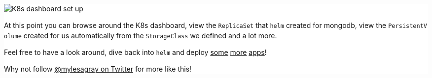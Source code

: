 ![K8s dashboard set up][10] 

At this point you can browse around the K8s dashboard, view the `ReplicaSet` that `helm` created for mongodb, view the `PersistentVolume` created for us automatically from the `StorageClass` we defined and a lot more.

Feel free to have a look around, dive back into `helm` and deploy [some][11] [more][12] [apps][13]!

Why not follow [@mylesagray on Twitter][14] for more like this!

 [1]: /kubernetes/setting-up-k8s-and-the-vsphere-cloud-provider-using-kubeadm/
 [2]: https://blogs.vmware.com/virtualblocks/2018/11/30/managing-your-data-on-vsan-with-spbm/
 [3]: https://blogs.vmware.com/virtualblocks/2018/07/26/using-tag-based-spbm-policies-to-manage-your-storage/
 [4]: https://dl.dropboxusercontent.com/s/jgacnf6tkqlj2rn/vSAN-Default-SPBM.png
 [5]: https://github.com/helm/helm/blob/master/docs/securing_installation.md
 [6]: https://blog.ropnop.com/attacking-default-installs-of-helm-on-kubernetes/
 [7]: https://github.com/kubernetes/dashboard/wiki/Installation#recommended-setup
 [8]: https://github.com/kubernetes/dashboard/wiki/Access-control
 [9]: https://dl.dropboxusercontent.com/s/9dhtd6nuqndy65m/Screenshot%202019-01-27%2013.30.46.png
 [10]: https://dl.dropboxusercontent.com/s/tf1k130s86mczyy/Screenshot%202019-01-27%2013.42.27.png
 [11]: https://hub.helm.sh/charts/stable/rocketchat
 [12]: https://hub.helm.sh/charts/stable/factorio
 [13]: https://hub.helm.sh
 [14]: https://twitter.com/mylesagray